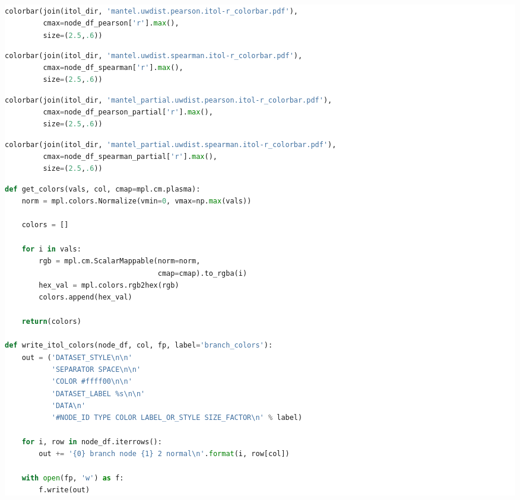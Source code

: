 
```python
colorbar(join(itol_dir, 'mantel.uwdist.pearson.itol-r_colorbar.pdf'),
         cmax=node_df_pearson['r'].max(),
         size=(2.5,.6))
```


```python
colorbar(join(itol_dir, 'mantel.uwdist.spearman.itol-r_colorbar.pdf'),
         cmax=node_df_spearman['r'].max(),
         size=(2.5,.6))
```


```python
colorbar(join(itol_dir, 'mantel_partial.uwdist.pearson.itol-r_colorbar.pdf'),
         cmax=node_df_pearson_partial['r'].max(),
         size=(2.5,.6))
```


```python
colorbar(join(itol_dir, 'mantel_partial.uwdist.spearman.itol-r_colorbar.pdf'),
         cmax=node_df_spearman_partial['r'].max(),
         size=(2.5,.6))
```


```python
def get_colors(vals, col, cmap=mpl.cm.plasma):
    norm = mpl.colors.Normalize(vmin=0, vmax=np.max(vals))
    
    colors = []
    
    for i in vals:
        rgb = mpl.cm.ScalarMappable(norm=norm,
                                    cmap=cmap).to_rgba(i)
        hex_val = mpl.colors.rgb2hex(rgb)
        colors.append(hex_val)

    return(colors)

def write_itol_colors(node_df, col, fp, label='branch_colors'):
    out = ('DATASET_STYLE\n\n'
           'SEPARATOR SPACE\n\n'
           'COLOR #ffff00\n\n'
           'DATASET_LABEL %s\n\n'
           'DATA\n'
           '#NODE_ID TYPE COLOR LABEL_OR_STYLE SIZE_FACTOR\n' % label)

    for i, row in node_df.iterrows():
        out += '{0} branch node {1} 2 normal\n'.format(i, row[col])

    with open(fp, 'w') as f:
        f.write(out)
```
